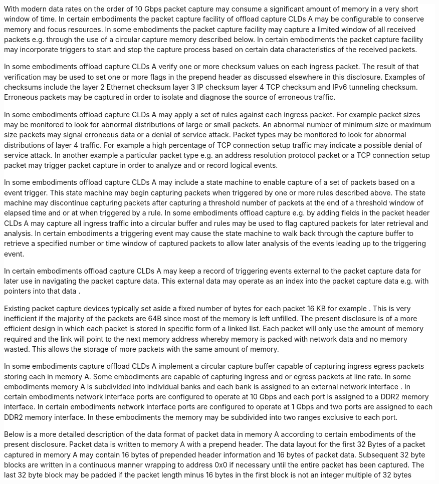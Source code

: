 With modern data rates on the order of 10 Gbps packet capture may consume a significant amount of memory in a very short window of time. In certain embodiments the packet capture facility of offload capture CLDs A may be configurable to conserve memory and focus resources. In some embodiments the packet capture facility may capture a limited window of all received packets e.g. through the use of a circular capture memory described below. In certain embodiments the packet capture facility may incorporate triggers to start and stop the capture process based on certain data characteristics of the received packets.

In some embodiments offload capture CLDs A verify one or more checksum values on each ingress packet. The result of that verification may be used to set one or more flags in the prepend header as discussed elsewhere in this disclosure. Examples of checksums include the layer 2 Ethernet checksum layer 3 IP checksum layer 4 TCP checksum and IPv6 tunneling checksum. Erroneous packets may be captured in order to isolate and diagnose the source of erroneous traffic.

In some embodiments offload capture CLDs A may apply a set of rules against each ingress packet. For example packet sizes may be monitored to look for abnormal distributions of large or small packets. An abnormal number of minimum size or maximum size packets may signal erroneous data or a denial of service attack. Packet types may be monitored to look for abnormal distributions of layer 4 traffic. For example a high percentage of TCP connection setup traffic may indicate a possible denial of service attack. In another example a particular packet type e.g. an address resolution protocol packet or a TCP connection setup packet may trigger packet capture in order to analyze and or record logical events.

In some embodiments offload capture CLDs A may include a state machine to enable capture of a set of packets based on a event trigger. This state machine may begin capturing packets when triggered by one or more rules described above. The state machine may discontinue capturing packets after capturing a threshold number of packets at the end of a threshold window of elapsed time and or at when triggered by a rule. In some embodiments offload capture e.g. by adding fields in the packet header CLDs A may capture all ingress traffic into a circular buffer and rules may be used to flag captured packets for later retrieval and analysis. In certain embodiments a triggering event may cause the state machine to walk back through the capture buffer to retrieve a specified number or time window of captured packets to allow later analysis of the events leading up to the triggering event.

In certain embodiments offload capture CLDs A may keep a record of triggering events external to the packet capture data for later use in navigating the packet capture data. This external data may operate as an index into the packet capture data e.g. with pointers into that data .

Existing packet capture devices typically set aside a fixed number of bytes for each packet 16 KB for example . This is very inefficient if the majority of the packets are 64B since most of the memory is left unfilled. The present disclosure is of a more efficient design in which each packet is stored in specific form of a linked list. Each packet will only use the amount of memory required and the link will point to the next memory address whereby memory is packed with network data and no memory wasted. This allows the storage of more packets with the same amount of memory.

In some embodiments capture offload CLDs A implement a circular capture buffer capable of capturing ingress egress packets storing each in memory A. Some embodiments are capable of capturing ingress and or egress packets at line rate. In some embodiments memory A is subdivided into individual banks and each bank is assigned to an external network interface . In certain embodiments network interface ports are configured to operate at 10 Gbps and each port is assigned to a DDR2 memory interface. In certain embodiments network interface ports are configured to operate at 1 Gbps and two ports are assigned to each DDR2 memory interface. In these embodiments the memory may be subdivided into two ranges exclusive to each port.

Below is a more detailed description of the data format of packet data in memory A according to certain embodiments of the present disclosure. Packet data is written to memory A with a prepend header. The data layout for the first 32 Bytes of a packet captured in memory A may contain 16 bytes of prepended header information and 16 bytes of packet data. Subsequent 32 byte blocks are written in a continuous manner wrapping to address 0x0 if necessary until the entire packet has been captured. The last 32 byte block may be padded if the packet length minus 16 bytes in the first block is not an integer multiple of 32 bytes 
